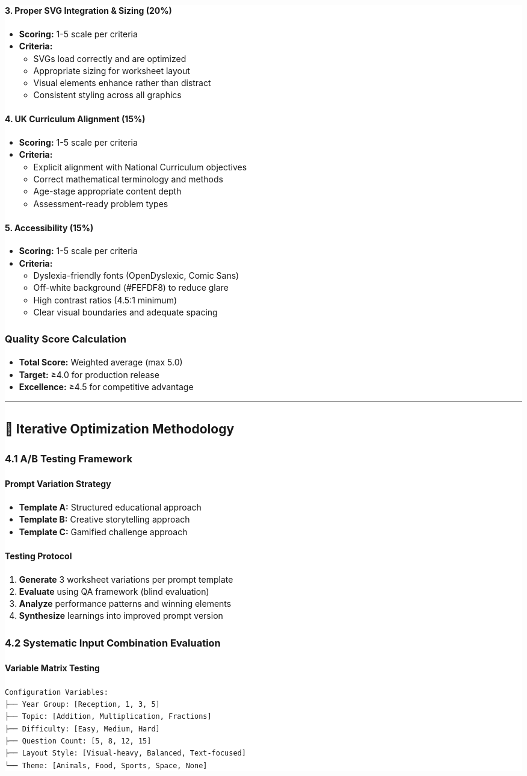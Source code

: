 #### **3. Proper SVG Integration & Sizing (20%)**
- **Scoring:** 1-5 scale per criteria  
- **Criteria:**
  - SVGs load correctly and are optimized
  - Appropriate sizing for worksheet layout
  - Visual elements enhance rather than distract
  - Consistent styling across all graphics

#### **4. UK Curriculum Alignment (15%)**
- **Scoring:** 1-5 scale per criteria
- **Criteria:**
  - Explicit alignment with National Curriculum objectives
  - Correct mathematical terminology and methods
  - Age-stage appropriate content depth
  - Assessment-ready problem types

#### **5. Accessibility (15%)**
- **Scoring:** 1-5 scale per criteria
- **Criteria:**
  - Dyslexia-friendly fonts (OpenDyslexic, Comic Sans)
  - Off-white background (#FEFDF8) to reduce glare
  - High contrast ratios (4.5:1 minimum)
  - Clear visual boundaries and adequate spacing

### **Quality Score Calculation**
- **Total Score:** Weighted average (max 5.0)
- **Target:** ≥4.0 for production release
- **Excellence:** ≥4.5 for competitive advantage

---

## 🔄 **Iterative Optimization Methodology**

### **4.1 A/B Testing Framework**

#### **Prompt Variation Strategy**
- **Template A:** Structured educational approach
- **Template B:** Creative storytelling approach  
- **Template C:** Gamified challenge approach

#### **Testing Protocol**
1. **Generate** 3 worksheet variations per prompt template
2. **Evaluate** using QA framework (blind evaluation)
3. **Analyze** performance patterns and winning elements
4. **Synthesize** learnings into improved prompt version

### **4.2 Systematic Input Combination Evaluation**

#### **Variable Matrix Testing**
```
Configuration Variables:
├── Year Group: [Reception, 1, 3, 5]
├── Topic: [Addition, Multiplication, Fractions]  
├── Difficulty: [Easy, Medium, Hard]
├── Question Count: [5, 8, 12, 15]
├── Layout Style: [Visual-heavy, Balanced, Text-focused]
└── Theme: [Animals, Food, Sports, Space, None]
```

